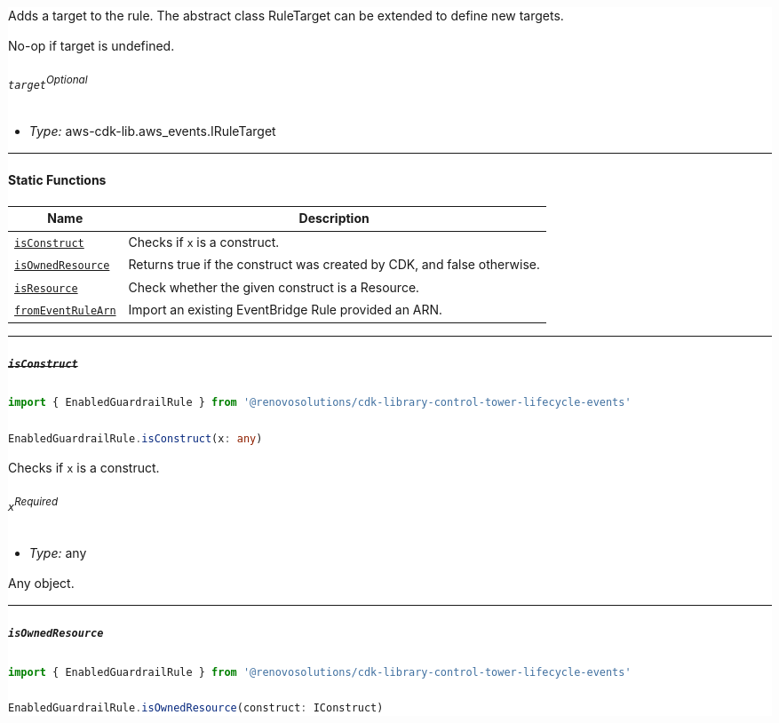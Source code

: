 Adds a target to the rule. The abstract class RuleTarget can be extended to define new targets.

No-op if target is undefined.

###### `target`<sup>Optional</sup> <a name="target" id="@renovosolutions/cdk-library-control-tower-lifecycle-events.EnabledGuardrailRule.addTarget.parameter.target"></a>

- *Type:* aws-cdk-lib.aws_events.IRuleTarget

---

#### Static Functions <a name="Static Functions" id="Static Functions"></a>

| **Name** | **Description** |
| --- | --- |
| <code><a href="#@renovosolutions/cdk-library-control-tower-lifecycle-events.EnabledGuardrailRule.isConstruct">isConstruct</a></code> | Checks if `x` is a construct. |
| <code><a href="#@renovosolutions/cdk-library-control-tower-lifecycle-events.EnabledGuardrailRule.isOwnedResource">isOwnedResource</a></code> | Returns true if the construct was created by CDK, and false otherwise. |
| <code><a href="#@renovosolutions/cdk-library-control-tower-lifecycle-events.EnabledGuardrailRule.isResource">isResource</a></code> | Check whether the given construct is a Resource. |
| <code><a href="#@renovosolutions/cdk-library-control-tower-lifecycle-events.EnabledGuardrailRule.fromEventRuleArn">fromEventRuleArn</a></code> | Import an existing EventBridge Rule provided an ARN. |

---

##### ~~`isConstruct`~~ <a name="isConstruct" id="@renovosolutions/cdk-library-control-tower-lifecycle-events.EnabledGuardrailRule.isConstruct"></a>

```typescript
import { EnabledGuardrailRule } from '@renovosolutions/cdk-library-control-tower-lifecycle-events'

EnabledGuardrailRule.isConstruct(x: any)
```

Checks if `x` is a construct.

###### `x`<sup>Required</sup> <a name="x" id="@renovosolutions/cdk-library-control-tower-lifecycle-events.EnabledGuardrailRule.isConstruct.parameter.x"></a>

- *Type:* any

Any object.

---

##### `isOwnedResource` <a name="isOwnedResource" id="@renovosolutions/cdk-library-control-tower-lifecycle-events.EnabledGuardrailRule.isOwnedResource"></a>

```typescript
import { EnabledGuardrailRule } from '@renovosolutions/cdk-library-control-tower-lifecycle-events'

EnabledGuardrailRule.isOwnedResource(construct: IConstruct)
```
